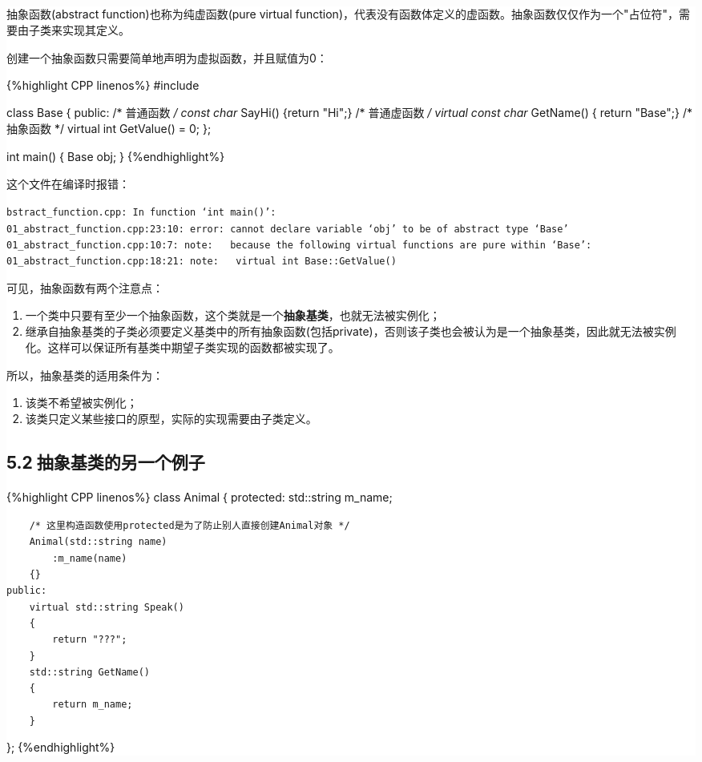 抽象函数(abstract function)也称为纯虚函数(pure virtual function)，代表没有函数体定义的虚函数。抽象函数仅仅作为一个"占位符"，需要由子类来实现其定义。

创建一个抽象函数只需要简单地声明为虚拟函数，并且赋值为0：

{%highlight CPP linenos%}
#include <iostream>

class Base
{
    public:
        /* 普通函数 */
        const char* SayHi() {return "Hi";}
        /* 普通虚函数 */
        virtual const char* GetName() { return "Base";}
        /* 抽象函数 */
        virtual int GetValue() = 0;
};

int main()
{
    Base obj;
}
{%endhighlight%}

这个文件在编译时报错：

    bstract_function.cpp: In function ‘int main()’:
    01_abstract_function.cpp:23:10: error: cannot declare variable ‘obj’ to be of abstract type ‘Base’
    01_abstract_function.cpp:10:7: note:   because the following virtual functions are pure within ‘Base’:
    01_abstract_function.cpp:18:21: note:   virtual int Base::GetValue()

可见，抽象函数有两个注意点：

1. 一个类中只要有至少一个抽象函数，这个类就是一个**抽象基类**，也就无法被实例化；
2. 继承自抽象基类的子类必须要定义基类中的所有抽象函数(包括private)，否则该子类也会被认为是一个抽象基类，因此就无法被实例化。这样可以保证所有基类中期望子类实现的函数都被实现了。

所以，抽象基类的适用条件为：

1. 该类不希望被实例化；
2. 该类只定义某些接口的原型，实际的实现需要由子类定义。

## 5.2 抽象基类的另一个例子

{%highlight CPP linenos%}
class Animal
{
    protected:
        std::string m_name;

        /* 这里构造函数使用protected是为了防止别人直接创建Animal对象 */
        Animal(std::string name)
            :m_name(name)
        {}
    public:
        virtual std::string Speak()
        {
            return "???";
        }
        std::string GetName()
        {
            return m_name;
        }
};
{%endhighlight%}
